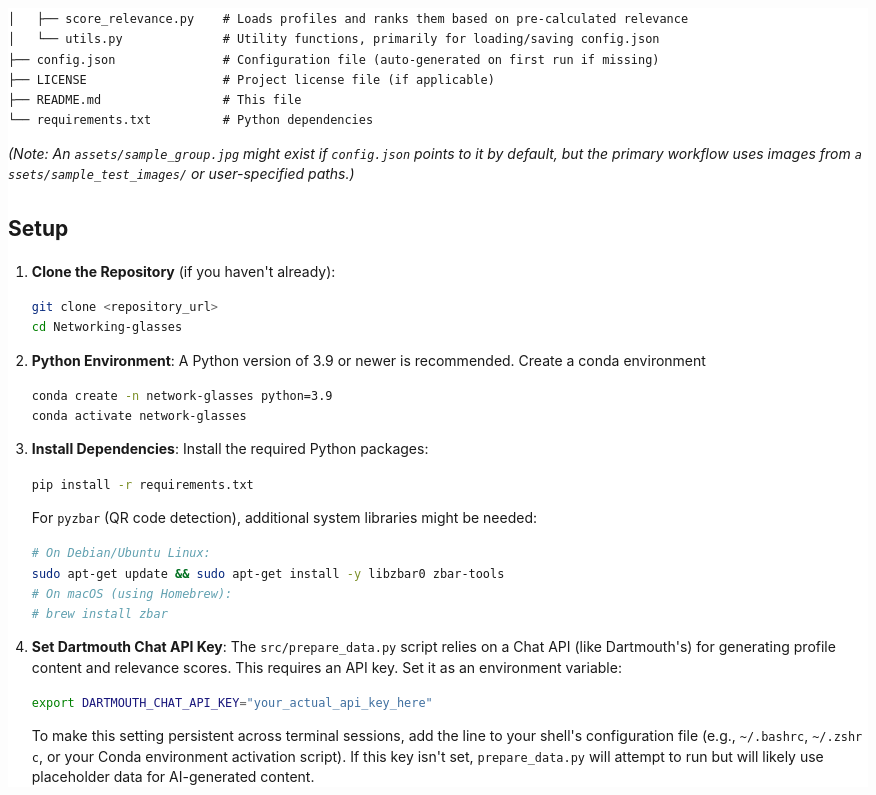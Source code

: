 ```
│   ├── score_relevance.py    # Loads profiles and ranks them based on pre-calculated relevance
│   └── utils.py              # Utility functions, primarily for loading/saving config.json
├── config.json               # Configuration file (auto-generated on first run if missing)
├── LICENSE                   # Project license file (if applicable)
├── README.md                 # This file
└── requirements.txt          # Python dependencies
```
*(Note: An `assets/sample_group.jpg` might exist if `config.json` points to it by default, but the primary workflow uses images from `assets/sample_test_images/` or user-specified paths.)*

## Setup

1.  **Clone the Repository** (if you haven't already):
    ```bash
    git clone <repository_url>
    cd Networking-glasses
    ```

2.  **Python Environment**:
    A Python version of 3.9 or newer is recommended.
    Create a conda environment
    ```bash
    conda create -n network-glasses python=3.9
    conda activate network-glasses
    ```

3.  **Install Dependencies**:
    Install the required Python packages:
    ```bash
    pip install -r requirements.txt
    ```
    For `pyzbar` (QR code detection), additional system libraries might be needed:
    ```bash
    # On Debian/Ubuntu Linux:
    sudo apt-get update && sudo apt-get install -y libzbar0 zbar-tools
    # On macOS (using Homebrew):
    # brew install zbar
    ```

4.  **Set Dartmouth Chat API Key**:
    The `src/prepare_data.py` script relies on a Chat API (like Dartmouth's) for generating profile content and relevance scores. This requires an API key. Set it as an environment variable:
    ```bash
    export DARTMOUTH_CHAT_API_KEY="your_actual_api_key_here"
    ```
    To make this setting persistent across terminal sessions, add the line to your shell's configuration file (e.g., `~/.bashrc`, `~/.zshrc`, or your Conda environment activation script). If this key isn't set, `prepare_data.py` will attempt to run but will likely use placeholder data for AI-generated content.
